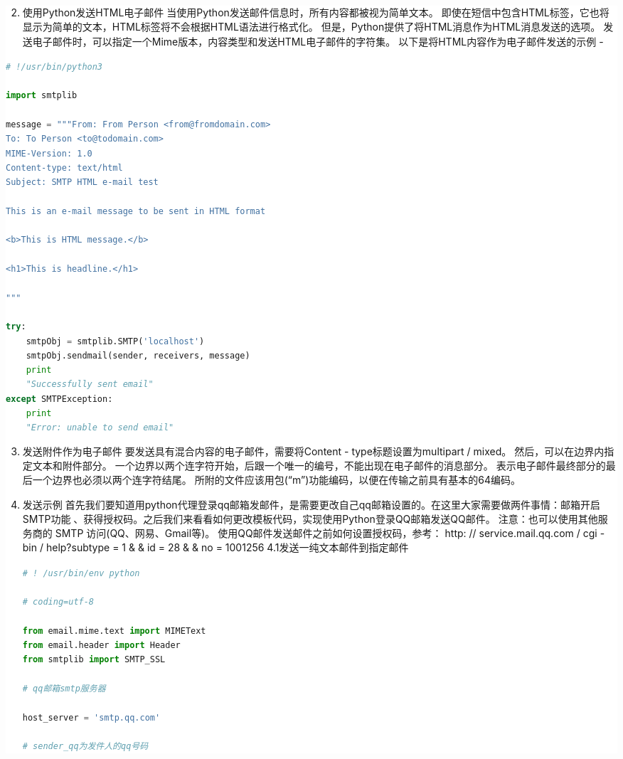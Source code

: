 2. 使用Python发送HTML电子邮件
   当使用Python发送邮件信息时，所有内容都被视为简单文本。 即使在短信中包含HTML标签，它也将显示为简单的文本，HTML标签将不会根据HTML语法进行格式化。 但是，Python提供了将HTML消息作为HTML消息发送的选项。
   发送电子邮件时，可以指定一个Mime版本，内容类型和发送HTML电子邮件的字符集。
   以下是将HTML内容作为电子邮件发送的示例 -

```python
# !/usr/bin/python3

import smtplib

message = """From: From Person <from@fromdomain.com>
To: To Person <to@todomain.com>
MIME-Version: 1.0
Content-type: text/html
Subject: SMTP HTML e-mail test

This is an e-mail message to be sent in HTML format

<b>This is HTML message.</b>

<h1>This is headline.</h1>

"""

try:
    smtpObj = smtplib.SMTP('localhost')
    smtpObj.sendmail(sender, receivers, message)
    print
    "Successfully sent email"
except SMTPException:
    print
    "Error: unable to send email"
```



3. 发送附件作为电子邮件
   要发送具有混合内容的电子邮件，需要将Content - type标题设置为multipart / mixed。 然后，可以在边界内指定文本和附件部分。
   一个边界以两个连字符开始，后跟一个唯一的编号，不能出现在电子邮件的消息部分。 表示电子邮件最终部分的最后一个边界也必须以两个连字符结尾。
   所附的文件应该用包(“m”)功能编码，以便在传输之前具有基本的64编码。

4. 发送示例
   首先我们要知道用python代理登录qq邮箱发邮件，是需要更改自己qq邮箱设置的。在这里大家需要做两件事情：邮箱开启SMTP功能 、获得授权码。之后我们来看看如何更改模板代码，实现使用Python登录QQ邮箱发送QQ邮件。
   注意：也可以使用其他服务商的
   SMTP
   访问(QQ、网易、Gmail等)。
   使用QQ邮件发送邮件之前如何设置授权码，参考：
   http: // service.mail.qq.com / cgi - bin / help?subtype = 1 & & id = 28 & & no = 1001256
   4.1发送一纯文本邮件到指定邮件

   ```python
   # ! /usr/bin/env python
   
   # coding=utf-8
   
   from email.mime.text import MIMEText
   from email.header import Header
   from smtplib import SMTP_SSL
   
   # qq邮箱smtp服务器
   
   host_server = 'smtp.qq.com'
   
   # sender_qq为发件人的qq号码
   
   ```